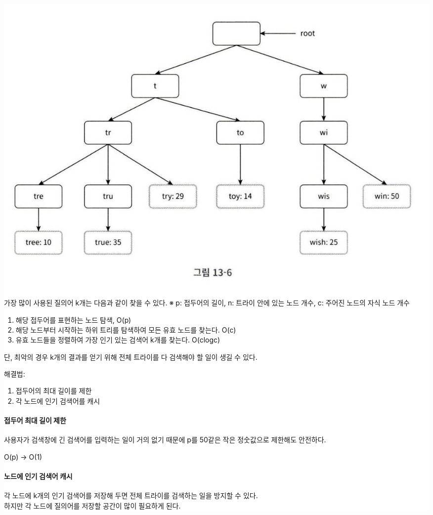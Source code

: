 ![13-6](./images/13-6.png)

가장 많이 사용된 질의어 k개는 다음과 같이 찾을 수 있다.
※ p: 접두어의 길이, n: 트라이 안에 있는 노드 개수, c: 주어진 노드의 자식 노드 개수

1. 해당 접두어를 표현하는 노드 탐색, O(p)
2. 해당 노드부터 시작하는 하위 트리를 탐색하여 모든 유효 노드를 찾는다. O(c)
3. 유효 노드들을 정렬하여 가장 인기 있는 검색어 k개를 찾는다. O(clogc)

단, 최악의 경우 k개의 결과를 얻기 위해 전체 트라이를 다 검색해야 할 일이 생길 수 있다.

해결법:  
1. 접두어의 최대 길이를 제한
2. 각 노드에 인기 검색어를 캐시

#### 접두어 최대 길이 제한
사용자가 검색창에 긴 검색어를 입력하는 일이 거의 없기 때문에 p를 50같은 작은 정숫값으로 제한해도 안전하다.

O(p) -> O(1)

#### 노드에 인기 검색어 캐시

각 노드에 k개의 인기 검색어를 저장해 두면 전체 트라이를 검색하는 일을 방지할 수 있다.  
하지만 각 노드에 질의어를 저장할 공간이 많이 필요하게 된다.
